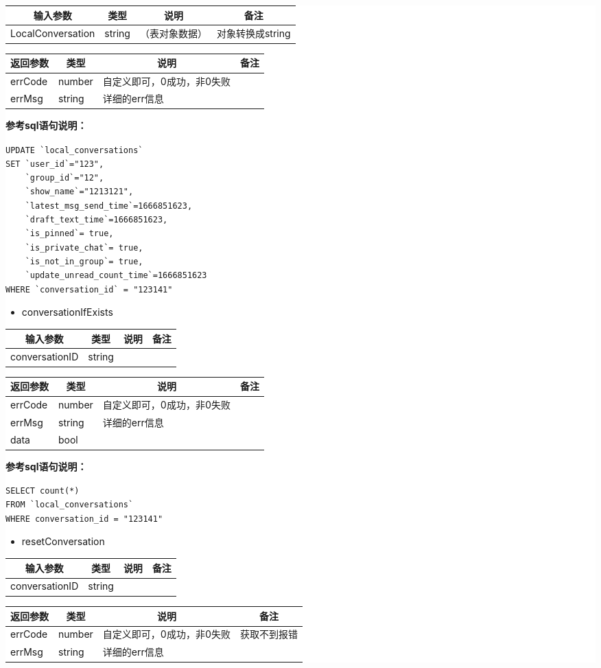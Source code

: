 | 输入参数 | 类型 | 说明 | 备注 |
| --------- |--------| ----- |-----|
| LocalConversation | string |（表对象数据） |对象转换成string|

| 返回参数 | 类型 | 说明 | 备注 |
| --------- |--------| ----- |-----|
| errCode | number | 自定义即可，0成功，非0失败 | |
| errMsg | string | 详细的err信息 | |

**参考sql语句说明：**

```sqlite
UPDATE `local_conversations`
SET `user_id`="123",
    `group_id`="12",
    `show_name`="1213121",
    `latest_msg_send_time`=1666851623,
    `draft_text_time`=1666851623,
    `is_pinned`= true,
    `is_private_chat`= true,
    `is_not_in_group`= true,
    `update_unread_count_time`=1666851623
WHERE `conversation_id` = "123141"
```

- conversationIfExists

| 输入参数 | 类型 | 说明 | 备注 |
| --------- |--------| ----- |-----|
| conversationID | string | | |

| 返回参数 | 类型 | 说明 | 备注 |
| --------- |--------| ----- |-----|
| errCode | number | 自定义即可，0成功，非0失败 | |
| errMsg | string | 详细的err信息 | |
| data | bool | | |

**参考sql语句说明：**

```sqlite
SELECT count(*)
FROM `local_conversations`
WHERE conversation_id = "123141"
```

- resetConversation

| 输入参数 | 类型 | 说明 | 备注 |
| --------- |--------| ----- |-----|
| conversationID | string | | |

| 返回参数 | 类型 | 说明 | 备注      |
| --------- |--------| ----- |---------|
| errCode | number | 自定义即可，0成功，非0失败 | 获取不到报错  |
| errMsg | string | 详细的err信息 |         |
